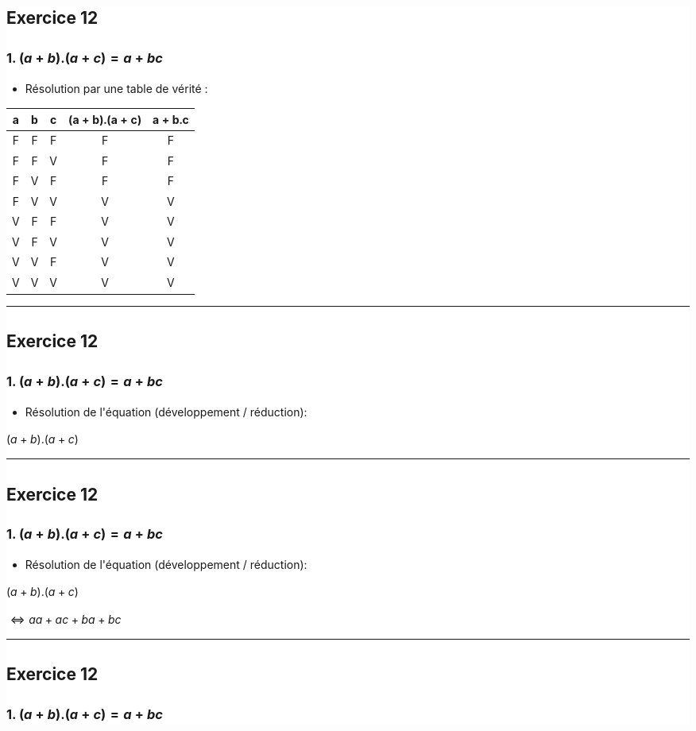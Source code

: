 
## Exercice 12

### 1. $(a + b) . (a + c) = a + bc$

- Résolution par une table de vérité :

|  a  |  b  |  c  | (a + b).(a + c) | a + b.c |
|:---:|:---:|:---:|:---------------:|:-------:|
|  F  |  F  |  F  |               F |       F |     
|  F  |  F  |  V  |               F |       F |
|  F  |  V  |  F  |               F |       F |
|  F  |  V  |  V  |               V |       V |
|  V  |  F  |  F  |               V |       V |
|  V  |  F  |  V  |               V |       V |
|  V  |  V  |  F  |               V |       V |
|  V  |  V  |  V  |               V |       V |


---

## Exercice 12

### 1. $(a + b) . (a + c) = a + bc$

- Résolution de l'équation (développement / réduction):

$(a + b) . (a + c)$

---

## Exercice 12

### 1. $(a + b) . (a + c) = a + bc$

- Résolution de l'équation (développement / réduction):

$(a + b) . (a + c)$

$\Leftrightarrow aa + ac + ba + bc$

---

## Exercice 12

### 1. $(a + b) . (a + c) = a + bc$
